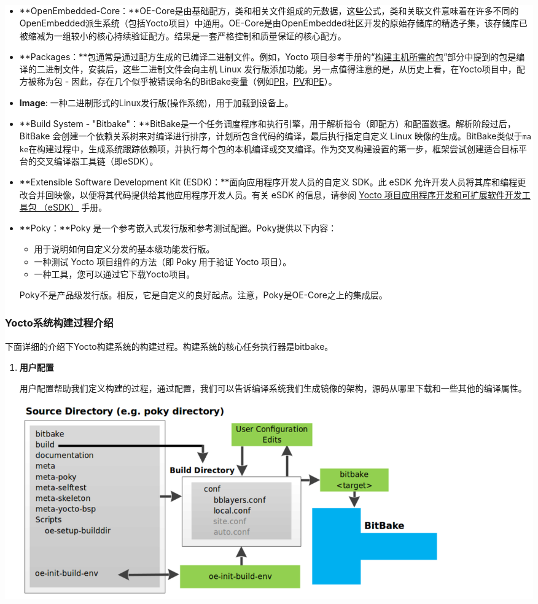 - **OpenEmbedded-Core：**OE-Core是由基础配方，类和相关文件组成的元数据，这些公式，类和关联文件意味着在许多不同的OpenEmbedded派生系统（包括Yocto项目）中通用。OE-Core是由OpenEmbedded社区开发的原始存储库的精选子集，该存储库已被缩减为一组较小的核心持续验证配方。结果是一套严格控制和质量保证的核心配方。

- **Packages：**包通常是通过配方生成的已编译二进制文件。例如，Yocto 项目参考手册的“[构建主机所需的包](https://docs.yoctoproject.org/ref-manual/system-requirements.html#required-packages-for-the-build-host)”部分中提到的包是编译的二进制文件，安装后，这些二进制文件会向主机 Linux 发行版添加功能。另一点值得注意的是，从历史上看，在Yocto项目中，配方被称为包 - 因此，存在几个似乎被错误命名的BitBake变量（例如[PR](https://docs.yoctoproject.org/ref-manual/variables.html#term-PR)，[PV](https://docs.yoctoproject.org/ref-manual/variables.html#term-PV)和[PE](https://docs.yoctoproject.org/ref-manual/variables.html#term-PE)）。

- **Image**: 一种二进制形式的Linux发行版(操作系统)，用于加载到设备上。

- **Build System - "Bitbake"：**BitBake是一个任务调度程序和执行引擎，用于解析指令（即配方）和配置数据。解析阶段过后，BitBake 会创建一个依赖关系树来对编译进行排序，计划所包含代码的编译，最后执行指定自定义 Linux 映像的生成。BitBake类似于`make`在构建过程中，生成系统跟踪依赖项，并执行每个包的本机编译或交叉编译。作为交叉构建设置的第一步，框架尝试创建适合目标平台的交叉编译器工具链（即eSDK）。

- **Extensible Software Development Kit (ESDK)：**面向应用程序开发人员的自定义 SDK。此 eSDK 允许开发人员将其库和编程更改合并回映像，以便将其代码提供给其他应用程序开发人员。有关 eSDK 的信息，请参阅 [Yocto 项目应用程序开发和可扩展软件开发工具包 （eSDK）](https://docs.yoctoproject.org/sdk-manual/index.html) 手册。

- **Poky：**Poky 是一个参考嵌入式发行版和参考测试配置。Poky提供以下内容：

  - 用于说明如何自定义分发的基本级功能发行版。
  - 一种测试 Yocto 项目组件的方法（即 Poky 用于验证 Yocto 项目）。
  - 一种工具，您可以通过它下载Yocto项目。

  Poky不是产品级发行版。相反，它是自定义的良好起点。注意，Poky是OE-Core之上的集成层。
  
  
### Yocto系统构建过程介绍

下面详细的介绍下Yocto构建系统的构建过程。构建系统的核心任务执行器是bitbake。

1. **用户配置**

   用户配置帮助我们定义构建的过程，通过配置，我们可以告诉编译系统我们生成镜像的架构，源码从哪里下载和一些其他的编译属性。

   <img src=".image\image-20220718164143516.png" alt="image-20220718164143516" style="zoom:67%;" />

